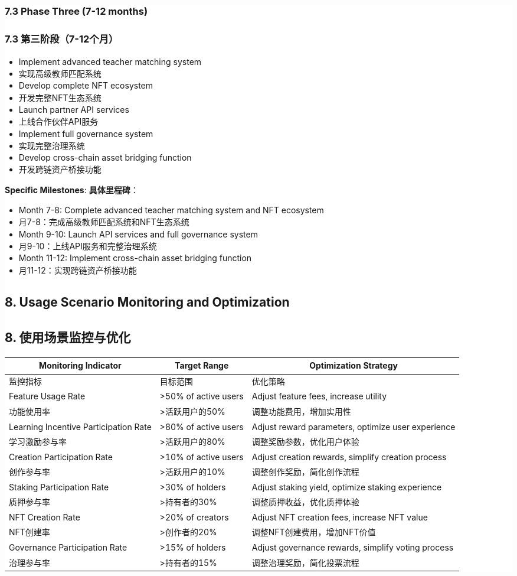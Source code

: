 ### 7.3 Phase Three (7-12 months)
### 7.3 第三阶段（7-12个月）

- Implement advanced teacher matching system
- 实现高级教师匹配系统
- Develop complete NFT ecosystem
- 开发完整NFT生态系统
- Launch partner API services
- 上线合作伙伴API服务
- Implement full governance system
- 实现完整治理系统
- Develop cross-chain asset bridging function
- 开发跨链资产桥接功能

**Specific Milestones**:
**具体里程碑**：
- Month 7-8: Complete advanced teacher matching system and NFT ecosystem
- 月7-8：完成高级教师匹配系统和NFT生态系统
- Month 9-10: Launch API services and full governance system
- 月9-10：上线API服务和完整治理系统
- Month 11-12: Implement cross-chain asset bridging function
- 月11-12：实现跨链资产桥接功能

## 8. Usage Scenario Monitoring and Optimization
## 8. 使用场景监控与优化

| Monitoring Indicator | Target Range | Optimization Strategy |
|----------------------|--------------|-----------------------|
| 监控指标             | 目标范围     | 优化策略              |
| Feature Usage Rate | >50% of active users | Adjust feature fees, increase utility |
| 功能使用率           | >活跃用户的50% | 调整功能费用，增加实用性 |
| Learning Incentive Participation Rate | >80% of active users | Adjust reward parameters, optimize user experience |
| 学习激励参与率       | >活跃用户的80% | 调整奖励参数，优化用户体验 |
| Creation Participation Rate | >10% of active users | Adjust creation rewards, simplify creation process |
| 创作参与率           | >活跃用户的10% | 调整创作奖励，简化创作流程 |
| Staking Participation Rate | >30% of holders | Adjust staking yield, optimize staking experience |
| 质押参与率           | >持有者的30% | 调整质押收益，优化质押体验 |
| NFT Creation Rate | >20% of creators | Adjust NFT creation fees, increase NFT value |
| NFT创建率            | >创作者的20% | 调整NFT创建费用，增加NFT价值 |
| Governance Participation Rate | >15% of holders | Adjust governance rewards, simplify voting process |
| 治理参与率           | >持有者的15% | 调整治理奖励，简化投票流程 |
